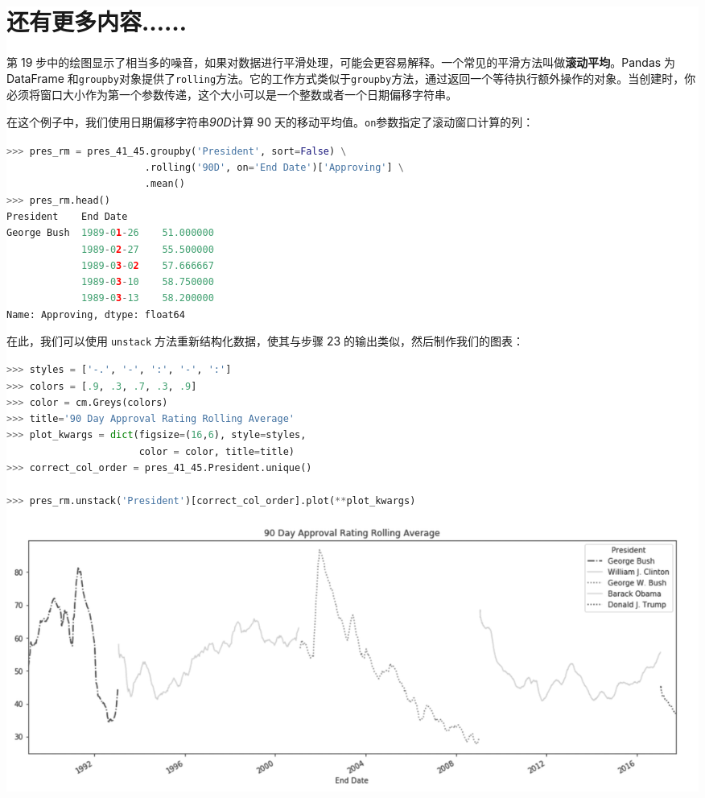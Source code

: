 # 还有更多内容……

第 19 步中的绘图显示了相当多的噪音，如果对数据进行平滑处理，可能会更容易解释。一个常见的平滑方法叫做**滚动平均**。Pandas 为 DataFrame 和`groupby`对象提供了`rolling`方法。它的工作方式类似于`groupby`方法，通过返回一个等待执行额外操作的对象。当创建时，你必须将窗口大小作为第一个参数传递，这个大小可以是一个整数或者一个日期偏移字符串。

在这个例子中，我们使用日期偏移字符串*90D*计算 90 天的移动平均值。`on`参数指定了滚动窗口计算的列：

```py
>>> pres_rm = pres_41_45.groupby('President', sort=False) \
                        .rolling('90D', on='End Date')['Approving'] \
                        .mean()
>>> pres_rm.head()
President    End Date   
George Bush  1989-01-26    51.000000
             1989-02-27    55.500000
             1989-03-02    57.666667
             1989-03-10    58.750000
             1989-03-13    58.200000
Name: Approving, dtype: float64
```

在此，我们可以使用 `unstack` 方法重新结构化数据，使其与步骤 23 的输出类似，然后制作我们的图表：

```py
>>> styles = ['-.', '-', ':', '-', ':']
>>> colors = [.9, .3, .7, .3, .9]
>>> color = cm.Greys(colors)
>>> title='90 Day Approval Rating Rolling Average'
>>> plot_kwargs = dict(figsize=(16,6), style=styles,
                       color = color, title=title)
>>> correct_col_order = pres_41_45.President.unique()

>>> pres_rm.unstack('President')[correct_col_order].plot(**plot_kwargs)
```

![](img/d120b3da-ec23-4575-b869-80eb4a9d486c.png)
